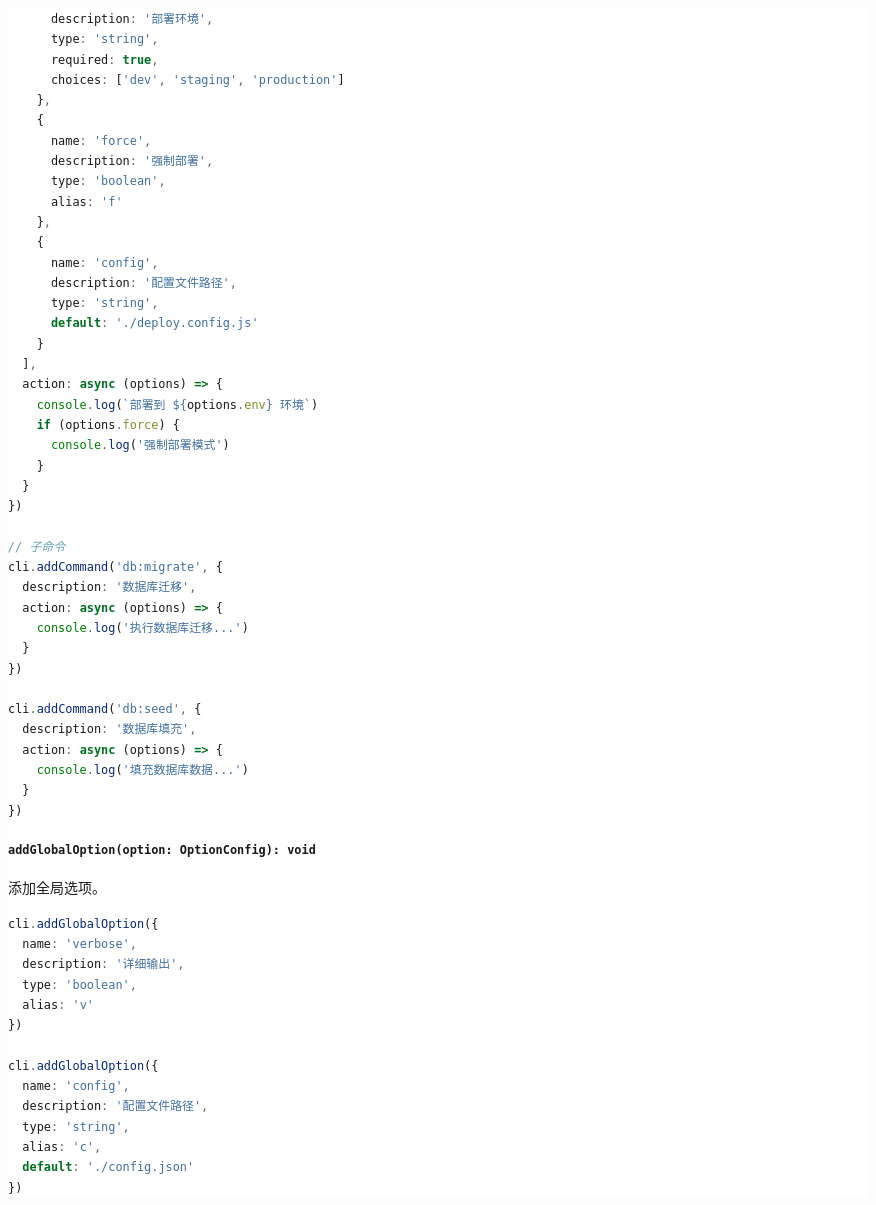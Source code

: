 ```typescript
      description: '部署环境',
      type: 'string',
      required: true,
      choices: ['dev', 'staging', 'production']
    },
    {
      name: 'force',
      description: '强制部署',
      type: 'boolean',
      alias: 'f'
    },
    {
      name: 'config',
      description: '配置文件路径',
      type: 'string',
      default: './deploy.config.js'
    }
  ],
  action: async (options) => {
    console.log(`部署到 ${options.env} 环境`)
    if (options.force) {
      console.log('强制部署模式')
    }
  }
})

// 子命令
cli.addCommand('db:migrate', {
  description: '数据库迁移',
  action: async (options) => {
    console.log('执行数据库迁移...')
  }
})

cli.addCommand('db:seed', {
  description: '数据库填充',
  action: async (options) => {
    console.log('填充数据库数据...')
  }
})
```

#### `addGlobalOption(option: OptionConfig): void`

添加全局选项。

```typescript
cli.addGlobalOption({
  name: 'verbose',
  description: '详细输出',
  type: 'boolean',
  alias: 'v'
})

cli.addGlobalOption({
  name: 'config',
  description: '配置文件路径',
  type: 'string',
  alias: 'c',
  default: './config.json'
})
```
